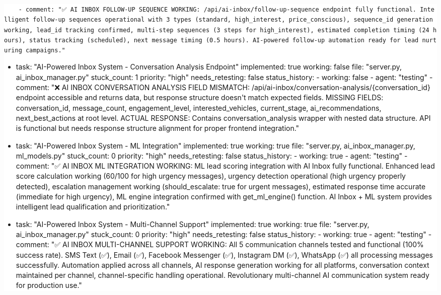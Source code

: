         - comment: "✅ AI INBOX FOLLOW-UP SEQUENCE WORKING: /api/ai-inbox/follow-up-sequence endpoint fully functional. Intelligent follow-up sequences operational with 3 types (standard, high_interest, price_conscious), sequence_id generation working, lead_id tracking confirmed, multi-step sequences (3 steps for high_interest), estimated completion timing (24 hours), status tracking (scheduled), next message timing (0.5 hours). AI-powered follow-up automation ready for lead nurturing campaigns."

  - task: "AI-Powered Inbox System - Conversation Analysis Endpoint"
    implemented: true
    working: false
    file: "server.py, ai_inbox_manager.py"
    stuck_count: 1
    priority: "high"
    needs_retesting: false
    status_history:
        - working: false
        - agent: "testing"
        - comment: "❌ AI INBOX CONVERSATION ANALYSIS FIELD MISMATCH: /api/ai-inbox/conversation-analysis/{conversation_id} endpoint accessible and returns data, but response structure doesn't match expected fields. MISSING FIELDS: conversation_id, message_count, engagement_level, interested_vehicles, current_stage, ai_recommendations, next_best_actions at root level. ACTUAL RESPONSE: Contains conversation_analysis wrapper with nested data structure. API is functional but needs response structure alignment for proper frontend integration."

  - task: "AI-Powered Inbox System - ML Integration"
    implemented: true
    working: true
    file: "server.py, ai_inbox_manager.py, ml_models.py"
    stuck_count: 0
    priority: "high"
    needs_retesting: false
    status_history:
        - working: true
        - agent: "testing"
        - comment: "✅ AI INBOX ML INTEGRATION WORKING: ML lead scoring integration with AI Inbox fully functional. Enhanced lead score calculation working (60/100 for high urgency messages), urgency detection operational (high urgency properly detected), escalation management working (should_escalate: true for urgent messages), estimated response time accurate (immediate for high urgency), ML engine integration confirmed with get_ml_engine() function. AI Inbox + ML system provides intelligent lead qualification and prioritization."

  - task: "AI-Powered Inbox System - Multi-Channel Support"
    implemented: true
    working: true
    file: "server.py, ai_inbox_manager.py"
    stuck_count: 0
    priority: "high"
    needs_retesting: false
    status_history:
        - working: true
        - agent: "testing"
        - comment: "✅ AI INBOX MULTI-CHANNEL SUPPORT WORKING: All 5 communication channels tested and functional (100% success rate). SMS Text (✅), Email (✅), Facebook Messenger (✅), Instagram DM (✅), WhatsApp (✅) all processing messages successfully. Automation applied across all channels, AI response generation working for all platforms, conversation context maintained per channel, channel-specific handling operational. Revolutionary multi-channel AI communication system ready for production use."
